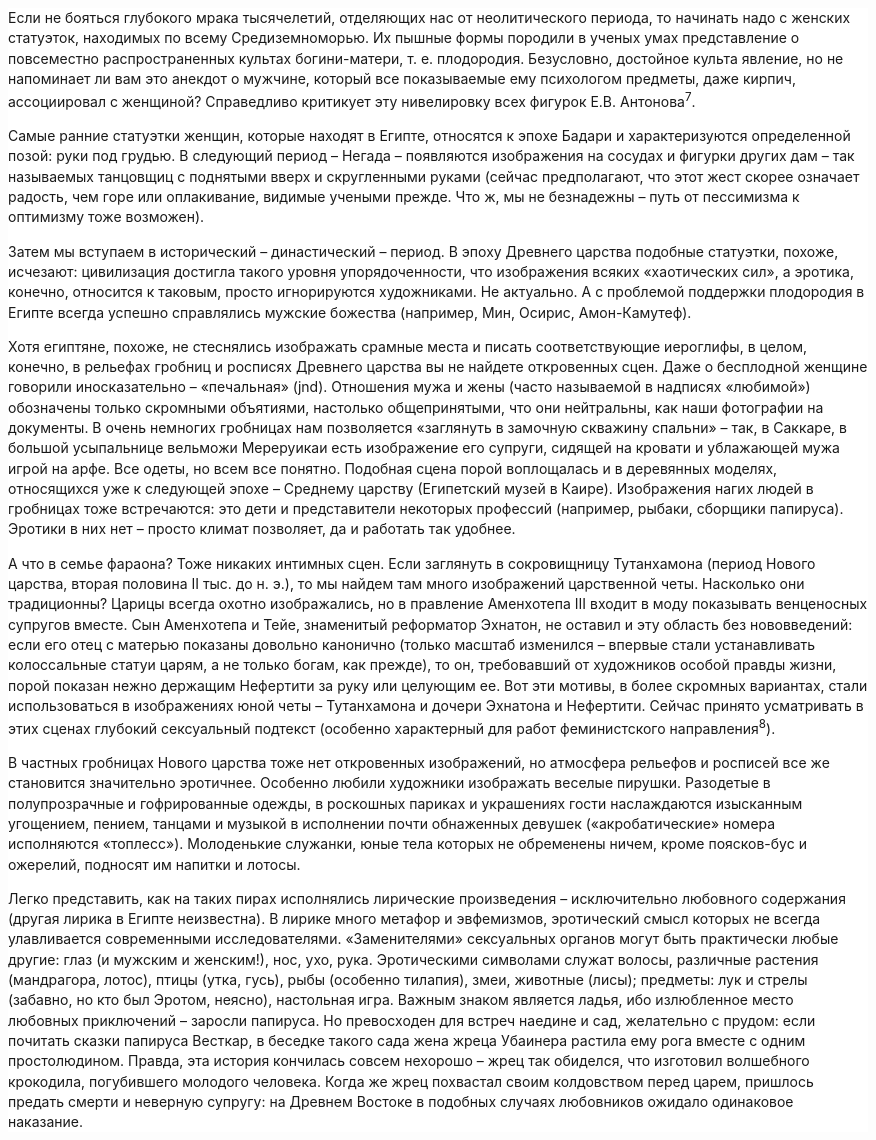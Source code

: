 Если не бояться глубокого мрака тысячелетий, отделяющих нас от неолитического периода, то начинать надо с женских статуэток, находимых по всему Средиземноморью. Их пышные формы породили в ученых умах представление о повсеместно распространенных культах богини-матери, т. е. плодородия. Безусловно, достойное культа явление, но не напоминает ли вам это анекдот о мужчине, который все показываемые ему психологом предметы, даже кирпич, ассоциировал с женщиной? Справедливо критикует эту нивелировку всех фигурок Е.В. Антонова<sup>7</sup>.

Самые ранние статуэтки женщин, которые находят в Египте, относятся к эпохе Бадари и характеризуются определенной позой: руки под грудью. В следующий период – Негада – появляются изображения на сосудах и фигурки других дам – так называемых танцовщиц с поднятыми вверх и скругленными руками (сейчас предполагают, что этот жест скорее означает радость, чем горе или оплакивание, видимые учеными прежде. Что ж, мы не безнадежны – путь от пессимизма к оптимизму тоже возможен). 

Затем мы вступаем в исторический – династический – период. В эпоху Древнего царства подобные статуэтки, похоже, исчезают: цивилизация достигла такого уровня упорядоченности, что изображения всяких «хаотических сил», а эротика, конечно, относится к таковым, просто игнорируются художниками. Не актуально. А с проблемой поддержки плодородия в Египте всегда успешно справлялись мужские божества (например, Мин, Осирис, Амон-Камутеф).

Хотя египтяне, похоже, не стеснялись изображать срамные места и писать соответствующие иероглифы, в целом, конечно, в рельефах гробниц и росписях Древнего царства вы не найдете откровенных сцен. Даже о бесплодной женщине говорили иносказательно – «печальная» (jnd). Отношения мужа и жены (часто называемой в надписях «любимой») обозначены только скромными объятиями, настолько общепринятыми, что они нейтральны, как наши фотографии на документы. В очень немногих гробницах нам позволяется «заглянуть в замочную скважину спальни» – так, в Саккаре, в большой усыпальнице вельможи Мереруикаи есть изображение его супруги, сидящей на кровати и ублажающей мужа игрой на арфе. Все одеты, но всем все понятно. Подобная сцена порой воплощалась и в деревянных моделях, относящихся уже к следующей эпохе – Среднему царству (Египетский музей в Каире). Изображения нагих людей в гробницах тоже встречаются: это дети и представители некоторых профессий (например, рыбаки, сборщики папируса). Эротики в них нет – просто климат позволяет, да и работать так удобнее.

А что в семье фараона? Тоже никаких интимных сцен. Если заглянуть в сокровищницу Тутанхамона (период Нового царства, вторая половина II тыс. до н. э.), то мы найдем там много изображений царственной четы. Насколько они традиционны? Царицы всегда охотно изображались, но в правление Аменхотепа III входит в моду показывать венценосных супругов вместе. Сын Аменхотепа и Тейе, знаменитый реформатор Эхнатон, не оставил и эту область без нововведений: если его отец с матерью показаны довольно канонично (только масштаб изменился – впервые стали устанавливать колоссальные статуи царям, а не только богам, как прежде), то он, требовавший от художников особой правды жизни, порой показан нежно держащим Нефертити за руку или целующим ее. Вот эти мотивы, в более скромных вариантах, стали использоваться в изображениях юной четы – Тутанхамона и дочери Эхнатона и Нефертити. Сейчас принято усматривать в этих сценах глубокий сексуальный подтекст (особенно характерный для работ феминистского направления<sup>8</sup>). 

В частных гробницах Нового царства тоже нет откровенных изображений, но атмосфера рельефов и росписей все же становится значительно эротичнее. Особенно любили художники изображать веселые пирушки. Разодетые в полупрозрачные и гофрированные одежды, в роскошных париках и украшениях гости наслаждаются изысканным угощением, пением, танцами и музыкой в исполнении почти обнаженных девушек («акробатические» номера исполняются «топлесс»). Молоденькие служанки, юные тела которых не обременены ничем, кроме поясков-бус и ожерелий, подносят им напитки и лотосы. 

Легко представить, как на таких пирах исполнялись лирические произведения – исключительно любовного содержания (другая лирика в Египте неизвестна). В лирике много метафор и эвфемизмов, эротический смысл которых не всегда улавливается современными исследователями. «Заменителями» сексуальных органов могут быть практически любые другие: глаз (и мужским и женским!), нос, ухо, рука. Эротическими символами служат волосы, различные растения (мандрагора, лотос), птицы (утка, гусь), рыбы (особенно тилапия), змеи, животные (лисы); предметы: лук и стрелы (забавно, но кто был Эротом, неясно), настольная игра. Важным знаком является ладья, ибо излюбленное место любовных приключений – заросли папируса. Но превосходен для встреч наедине и сад, желательно с прудом: если почитать сказки папируса Весткар, в беседке такого сада жена жреца Убаинера растила ему рога вместе с одним простолюдином. Правда, эта история кончилась совсем нехорошо – жрец так обиделся, что изготовил волшебного крокодила, погубившего молодого человека. Когда же жрец похвастал своим колдовством перед царем, пришлось предать смерти и неверную супругу: на Древнем Востоке в подобных случаях любовников ожидало одинаковое наказание.
